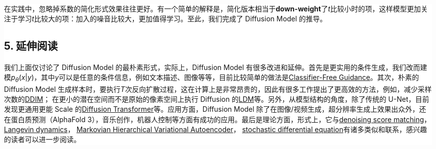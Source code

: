 在实践中，忽略掉系数的简化形式效果往往更好。有一个简单的解释是，简化版本相当于**down-weight**了$t$比较小时的项，这样模型更加关注于学习$t$比较大的项：加入的噪音比较大，更加值得学习。至此，我们完成了 Diffusion Model 的推导。

## 5. 延伸阅读

我们上面仅讨论了 Diffusion Model 的最朴素形式，实际上，Diffusion Model 有很多改进和延伸。首先是更实用的条件生成，我们改而建模$p_\theta(x \vert y)$，其中$y$可以是任意的条件信息，例如文本描述、图像等等，目前比较简单的做法是[Classifier-Free Guidance](https://openreview.net/forum?id=qw8AKxfYbI)。其次，朴素的 Diffusion Model 生成样本时，要执行$T$次反向扩散过程，这在计算上是非常昂贵的，因此有很多工作提出了更高效的方法，例如，减少采样次数的[DDIM](https://arxiv.org/abs/2010.02502)； 在更小的潜在空间而不是原始的像素空间上执行 Diffusion 的[LDM](https://arxiv.org/abs/2112.10752)等。另外，从模型结构的角度，除了传统的 U-Net，目前发现更通用更能 Scale 的[Diffusion Transformer](https://arxiv.org/abs/2212.09748)等。应用方面，Diffusion Model 除了在图像/视频生成，超分辨率生成上效果出众外，还在蛋白质预测（AlphaFold 3），音乐创作，机器人控制等方面有成功的应用。最后是理论方面，形式上，它与[denoising score matching](https://arxiv.org/abs/1907.05600)，[Langevin dynamics](https://www.stats.ox.ac.uk/~teh/research/compstats/WelTeh2011a.pdf)， [Markovian Hierarchical Variational Autoencoder](https://arxiv.org/pdf/2208.11970)， [stochastic differential equation](https://openreview.net/forum?id=PxTIG12RRHS)有诸多类似和联系，感兴趣的读者可以进一步阅读。
